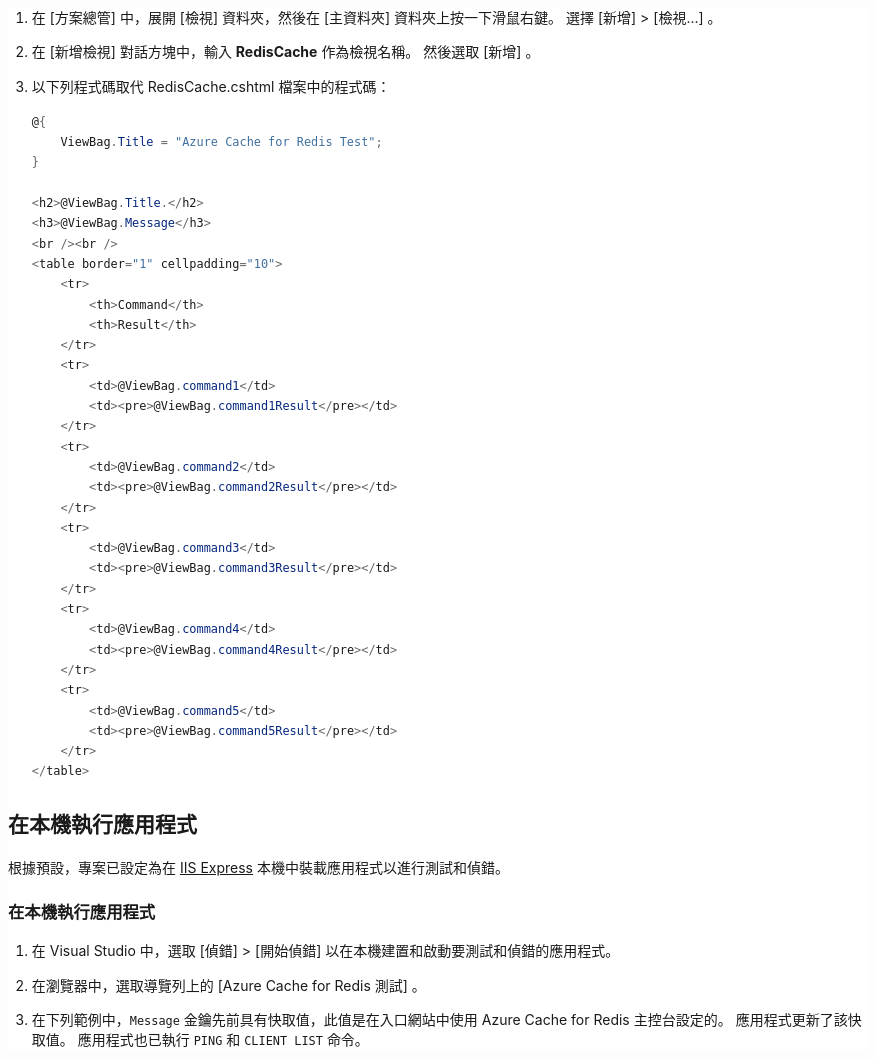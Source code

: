 1. 在 [方案總管]  中，展開 [檢視]  資料夾，然後在 [主資料夾]  資料夾上按一下滑鼠右鍵。 選擇 [新增]   > [檢視...]  。

2. 在 [新增檢視]  對話方塊中，輸入 **RedisCache** 作為檢視名稱。 然後選取 [新增]  。

3. 以下列程式碼取代 RedisCache.cshtml  檔案中的程式碼：

    ```csharp
    @{
        ViewBag.Title = "Azure Cache for Redis Test";
    }

    <h2>@ViewBag.Title.</h2>
    <h3>@ViewBag.Message</h3>
    <br /><br />
    <table border="1" cellpadding="10">
        <tr>
            <th>Command</th>
            <th>Result</th>
        </tr>
        <tr>
            <td>@ViewBag.command1</td>
            <td><pre>@ViewBag.command1Result</pre></td>
        </tr>
        <tr>
            <td>@ViewBag.command2</td>
            <td><pre>@ViewBag.command2Result</pre></td>
        </tr>
        <tr>
            <td>@ViewBag.command3</td>
            <td><pre>@ViewBag.command3Result</pre></td>
        </tr>
        <tr>
            <td>@ViewBag.command4</td>
            <td><pre>@ViewBag.command4Result</pre></td>
        </tr>
        <tr>
            <td>@ViewBag.command5</td>
            <td><pre>@ViewBag.command5Result</pre></td>
        </tr>
    </table>
    ```

## <a name="run-the-app-locally"></a>在本機執行應用程式

根據預設，專案已設定為在 [IIS Express](https://docs.microsoft.com/iis/extensions/introduction-to-iis-express/iis-express-overview) 本機中裝載應用程式以進行測試和偵錯。

### <a name="to-run-the-app-locally"></a>在本機執行應用程式
1. 在 Visual Studio 中，選取 [偵錯]   > [開始偵錯]  以在本機建置和啟動要測試和偵錯的應用程式。

2. 在瀏覽器中，選取導覽列上的 [Azure Cache for Redis 測試]  。

3. 在下列範例中，`Message` 金鑰先前具有快取值，此值是在入口網站中使用 Azure Cache for Redis 主控台設定的。 應用程式更新了該快取值。 應用程式也已執行 `PING` 和 `CLIENT LIST` 命令。
